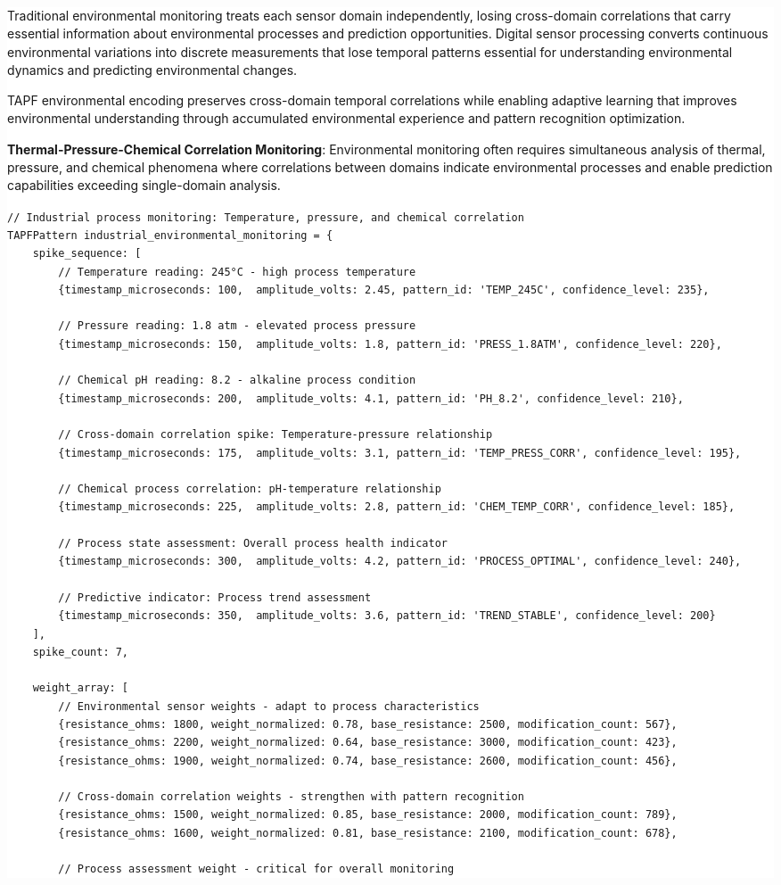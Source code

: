 Traditional environmental monitoring treats each sensor domain independently, losing cross-domain correlations that carry essential information about environmental processes and prediction opportunities. Digital sensor processing converts continuous environmental variations into discrete measurements that lose temporal patterns essential for understanding environmental dynamics and predicting environmental changes.

TAPF environmental encoding preserves cross-domain temporal correlations while enabling adaptive learning that improves environmental understanding through accumulated environmental experience and pattern recognition optimization.

**Thermal-Pressure-Chemical Correlation Monitoring**: Environmental monitoring often requires simultaneous analysis of thermal, pressure, and chemical phenomena where correlations between domains indicate environmental processes and enable prediction capabilities exceeding single-domain analysis.

```tapf
// Industrial process monitoring: Temperature, pressure, and chemical correlation
TAPFPattern industrial_environmental_monitoring = {
    spike_sequence: [
        // Temperature reading: 245°C - high process temperature
        {timestamp_microseconds: 100,  amplitude_volts: 2.45, pattern_id: 'TEMP_245C', confidence_level: 235},
        
        // Pressure reading: 1.8 atm - elevated process pressure  
        {timestamp_microseconds: 150,  amplitude_volts: 1.8, pattern_id: 'PRESS_1.8ATM', confidence_level: 220},
        
        // Chemical pH reading: 8.2 - alkaline process condition
        {timestamp_microseconds: 200,  amplitude_volts: 4.1, pattern_id: 'PH_8.2', confidence_level: 210},
        
        // Cross-domain correlation spike: Temperature-pressure relationship
        {timestamp_microseconds: 175,  amplitude_volts: 3.1, pattern_id: 'TEMP_PRESS_CORR', confidence_level: 195},
        
        // Chemical process correlation: pH-temperature relationship  
        {timestamp_microseconds: 225,  amplitude_volts: 2.8, pattern_id: 'CHEM_TEMP_CORR', confidence_level: 185},
        
        // Process state assessment: Overall process health indicator
        {timestamp_microseconds: 300,  amplitude_volts: 4.2, pattern_id: 'PROCESS_OPTIMAL', confidence_level: 240},
        
        // Predictive indicator: Process trend assessment
        {timestamp_microseconds: 350,  amplitude_volts: 3.6, pattern_id: 'TREND_STABLE', confidence_level: 200}
    ],
    spike_count: 7,
    
    weight_array: [
        // Environmental sensor weights - adapt to process characteristics
        {resistance_ohms: 1800, weight_normalized: 0.78, base_resistance: 2500, modification_count: 567},
        {resistance_ohms: 2200, weight_normalized: 0.64, base_resistance: 3000, modification_count: 423},
        {resistance_ohms: 1900, weight_normalized: 0.74, base_resistance: 2600, modification_count: 456},
        
        // Cross-domain correlation weights - strengthen with pattern recognition
        {resistance_ohms: 1500, weight_normalized: 0.85, base_resistance: 2000, modification_count: 789},
        {resistance_ohms: 1600, weight_normalized: 0.81, base_resistance: 2100, modification_count: 678},
        
        // Process assessment weight - critical for overall monitoring
```